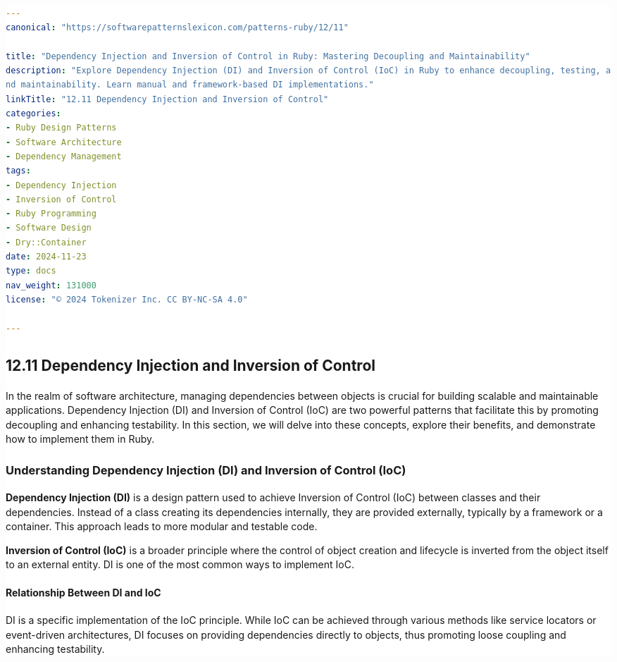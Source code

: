 ```yaml
---
canonical: "https://softwarepatternslexicon.com/patterns-ruby/12/11"

title: "Dependency Injection and Inversion of Control in Ruby: Mastering Decoupling and Maintainability"
description: "Explore Dependency Injection (DI) and Inversion of Control (IoC) in Ruby to enhance decoupling, testing, and maintainability. Learn manual and framework-based DI implementations."
linkTitle: "12.11 Dependency Injection and Inversion of Control"
categories:
- Ruby Design Patterns
- Software Architecture
- Dependency Management
tags:
- Dependency Injection
- Inversion of Control
- Ruby Programming
- Software Design
- Dry::Container
date: 2024-11-23
type: docs
nav_weight: 131000
license: "© 2024 Tokenizer Inc. CC BY-NC-SA 4.0"

---
```


## 12.11 Dependency Injection and Inversion of Control

In the realm of software architecture, managing dependencies between objects is crucial for building scalable and maintainable applications. Dependency Injection (DI) and Inversion of Control (IoC) are two powerful patterns that facilitate this by promoting decoupling and enhancing testability. In this section, we will delve into these concepts, explore their benefits, and demonstrate how to implement them in Ruby.

### Understanding Dependency Injection (DI) and Inversion of Control (IoC)

**Dependency Injection (DI)** is a design pattern used to achieve Inversion of Control (IoC) between classes and their dependencies. Instead of a class creating its dependencies internally, they are provided externally, typically by a framework or a container. This approach leads to more modular and testable code.

**Inversion of Control (IoC)** is a broader principle where the control of object creation and lifecycle is inverted from the object itself to an external entity. DI is one of the most common ways to implement IoC.

#### Relationship Between DI and IoC

DI is a specific implementation of the IoC principle. While IoC can be achieved through various methods like service locators or event-driven architectures, DI focuses on providing dependencies directly to objects, thus promoting loose coupling and enhancing testability.
